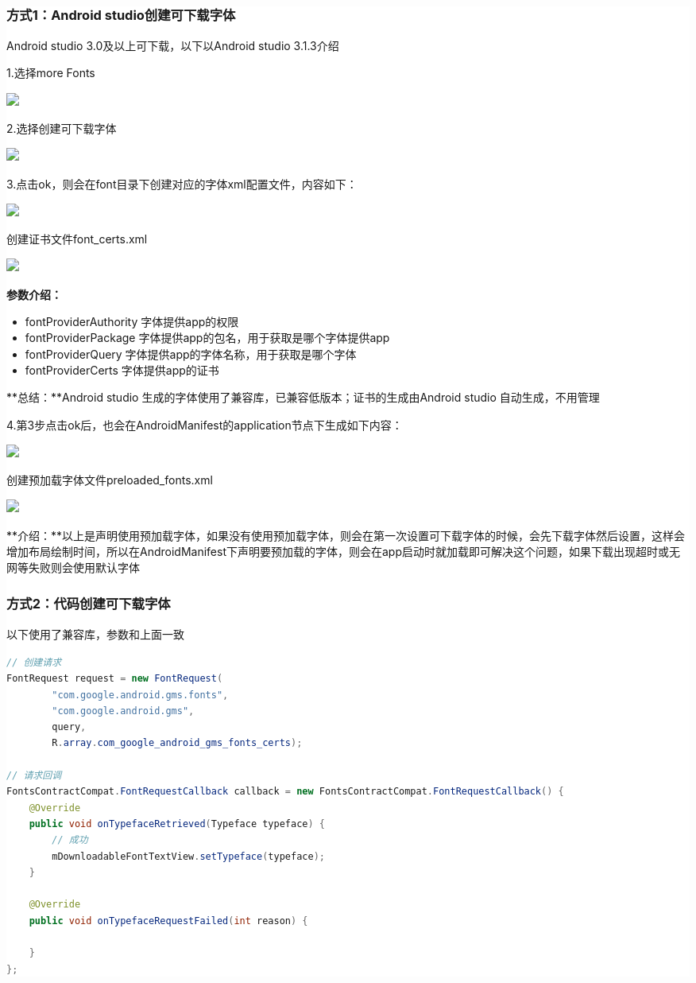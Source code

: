 ### 方式1：Android studio创建可下载字体

Android studio 3.0及以上可下载，以下以Android studio 3.1.3介绍

1.选择more Fonts

![](http://justzk.github.io/images/custom-font-settings/custom-font-settings-4.png)

2.选择创建可下载字体

![](http://justzk.github.io/images/custom-font-settings/custom-font-settings-5.png)

3.点击ok，则会在font目录下创建对应的字体xml配置文件，内容如下：

![](http://justzk.github.io/images/custom-font-settings/custom-font-settings-6.png)

创建证书文件font_certs.xml

![](http://justzk.github.io/images/custom-font-settings/custom-font-settings-7.png)

**参数介绍：**

- fontProviderAuthority     字体提供app的权限
- fontProviderPackage     字体提供app的包名，用于获取是哪个字体提供app
- fontProviderQuery     字体提供app的字体名称，用于获取是哪个字体
- fontProviderCerts     字体提供app的证书
             

**总结：**Android studio 生成的字体使用了兼容库，已兼容低版本；证书的生成由Android studio 自动生成，不用管理

 

4.第3步点击ok后，也会在AndroidManifest的application节点下生成如下内容：

![](http://justzk.github.io/images/custom-font-settings/custom-font-settings-8.png)

创建预加载字体文件preloaded_fonts.xml

![](http://justzk.github.io/images/custom-font-settings/custom-font-settings-9.png)

**介绍：**以上是声明使用预加载字体，如果没有使用预加载字体，则会在第一次设置可下载字体的时候，会先下载字体然后设置，这样会增加布局绘制时间，所以在AndroidManifest下声明要预加载的字体，则会在app启动时就加载即可解决这个问题，如果下载出现超时或无网等失败则会使用默认字体

 

### 方式2：代码创建可下载字体

以下使用了兼容库，参数和上面一致

```java
// 创建请求
FontRequest request = new FontRequest(
        "com.google.android.gms.fonts",
        "com.google.android.gms",
        query,
        R.array.com_google_android_gms_fonts_certs);

// 请求回调
FontsContractCompat.FontRequestCallback callback = new FontsContractCompat.FontRequestCallback() {
    @Override
    public void onTypefaceRetrieved(Typeface typeface) {
        // 成功
        mDownloadableFontTextView.setTypeface(typeface);
    }

    @Override
    public void onTypefaceRequestFailed(int reason) {

    }
};
```